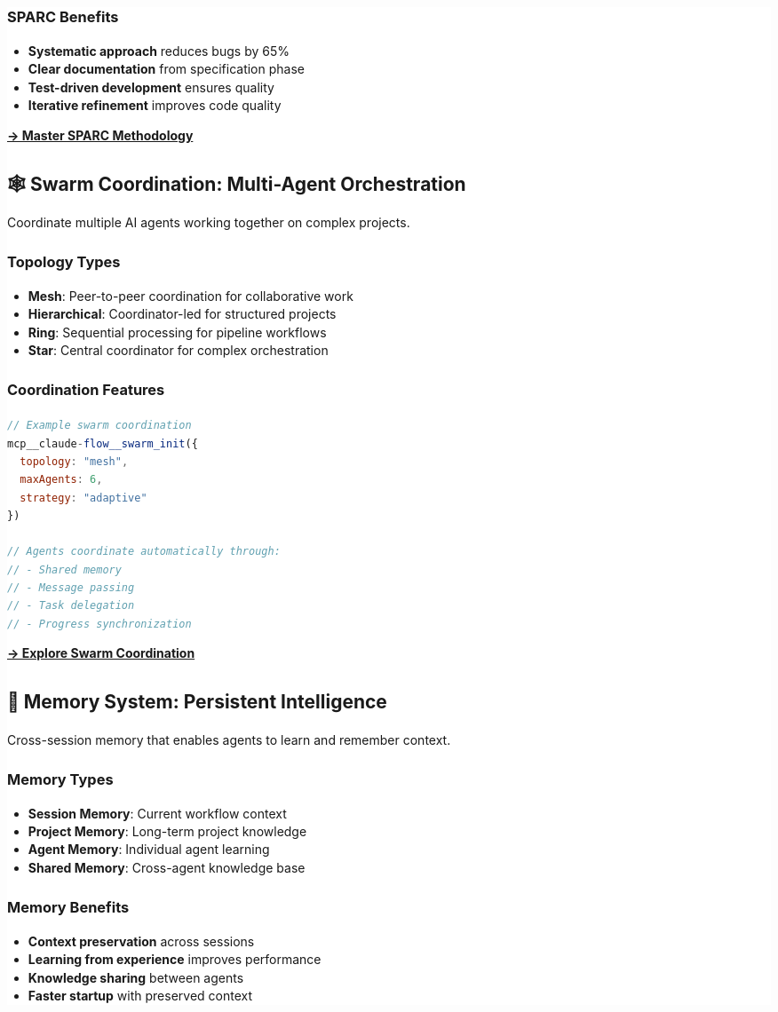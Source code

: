 ### SPARC Benefits
- **Systematic approach** reduces bugs by 65%
- **Clear documentation** from specification phase
- **Test-driven development** ensures quality
- **Iterative refinement** improves code quality

**[→ Master SPARC Methodology](sparc-methodology/README.md)**

## 🕸️ Swarm Coordination: Multi-Agent Orchestration

Coordinate multiple AI agents working together on complex projects.

### Topology Types
- **Mesh**: Peer-to-peer coordination for collaborative work
- **Hierarchical**: Coordinator-led for structured projects
- **Ring**: Sequential processing for pipeline workflows
- **Star**: Central coordinator for complex orchestration

### Coordination Features
```javascript
// Example swarm coordination
mcp__claude-flow__swarm_init({
  topology: "mesh",
  maxAgents: 6,
  strategy: "adaptive"
})

// Agents coordinate automatically through:
// - Shared memory
// - Message passing
// - Task delegation
// - Progress synchronization
```

**[→ Explore Swarm Coordination](swarm-coordination/README.md)**

## 🧠 Memory System: Persistent Intelligence

Cross-session memory that enables agents to learn and remember context.

### Memory Types
- **Session Memory**: Current workflow context
- **Project Memory**: Long-term project knowledge
- **Agent Memory**: Individual agent learning
- **Shared Memory**: Cross-agent knowledge base

### Memory Benefits
- **Context preservation** across sessions
- **Learning from experience** improves performance
- **Knowledge sharing** between agents
- **Faster startup** with preserved context
